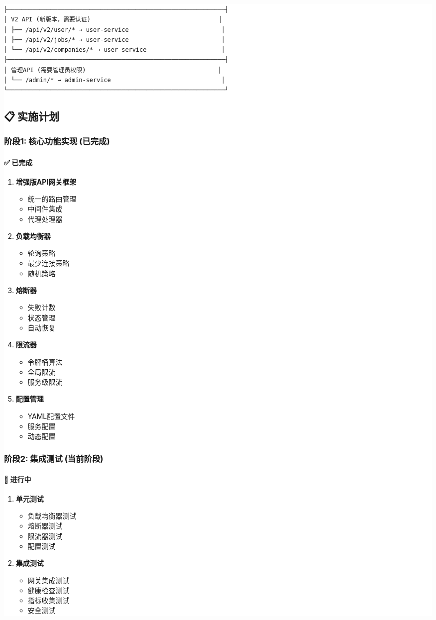 ```
├─────────────────────────────────────────────────────────────┤
│ V2 API (新版本，需要认证)                                    │
│ ├── /api/v2/user/* → user-service                          │
│ ├── /api/v2/jobs/* → user-service                          │
│ └── /api/v2/companies/* → user-service                     │
├─────────────────────────────────────────────────────────────┤
│ 管理API (需要管理员权限)                                     │
│ └── /admin/* → admin-service                               │
└─────────────────────────────────────────────────────────────┘
```

## 📋 实施计划

### 阶段1: 核心功能实现 (已完成)

#### ✅ 已完成
1. **增强版API网关框架**
   - 统一的路由管理
   - 中间件集成
   - 代理处理器

2. **负载均衡器**
   - 轮询策略
   - 最少连接策略
   - 随机策略

3. **熔断器**
   - 失败计数
   - 状态管理
   - 自动恢复

4. **限流器**
   - 令牌桶算法
   - 全局限流
   - 服务级限流

5. **配置管理**
   - YAML配置文件
   - 服务配置
   - 动态配置

### 阶段2: 集成测试 (当前阶段)

#### 🔄 进行中
1. **单元测试**
   - 负载均衡器测试
   - 熔断器测试
   - 限流器测试
   - 配置测试

2. **集成测试**
   - 网关集成测试
   - 健康检查测试
   - 指标收集测试
   - 安全测试
